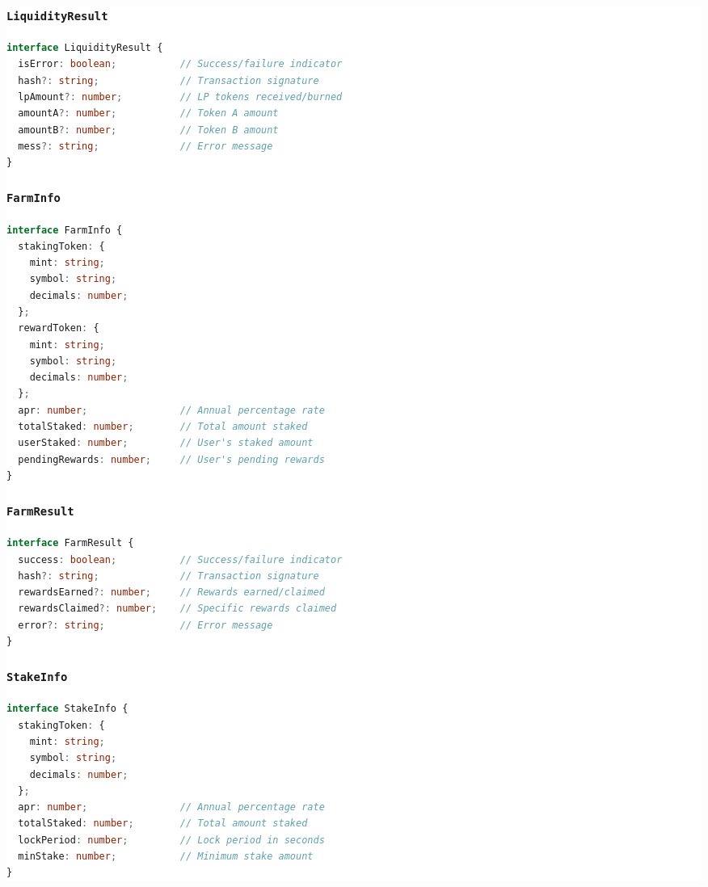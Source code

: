 ### `LiquidityResult`
```typescript
interface LiquidityResult {
  isError: boolean;           // Success/failure indicator
  hash?: string;              // Transaction signature
  lpAmount?: number;          // LP tokens received/burned
  amountA?: number;           // Token A amount
  amountB?: number;           // Token B amount
  mess?: string;              // Error message
}
```

### `FarmInfo`
```typescript
interface FarmInfo {
  stakingToken: {
    mint: string;
    symbol: string;
    decimals: number;
  };
  rewardToken: {
    mint: string;
    symbol: string;
    decimals: number;
  };
  apr: number;                // Annual percentage rate
  totalStaked: number;        // Total amount staked
  userStaked: number;         // User's staked amount
  pendingRewards: number;     // User's pending rewards
}
```

### `FarmResult`
```typescript
interface FarmResult {
  success: boolean;           // Success/failure indicator
  hash?: string;              // Transaction signature
  rewardsEarned?: number;     // Rewards earned/claimed
  rewardsClaimed?: number;    // Specific rewards claimed
  error?: string;             // Error message
}
```

### `StakeInfo`
```typescript
interface StakeInfo {
  stakingToken: {
    mint: string;
    symbol: string;
    decimals: number;
  };
  apr: number;                // Annual percentage rate
  totalStaked: number;        // Total amount staked
  lockPeriod: number;         // Lock period in seconds
  minStake: number;           // Minimum stake amount
}
```
